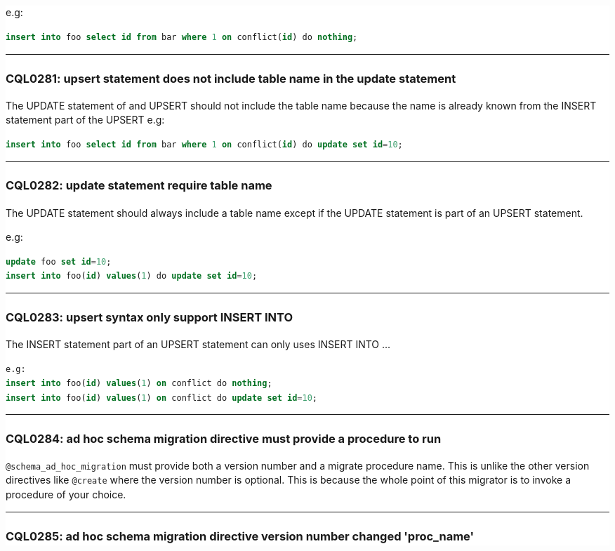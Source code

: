 e.g:
```sql
insert into foo select id from bar where 1 on conflict(id) do nothing;
```

-----

### CQL0281: upsert statement does not include table name in the update statement

The UPDATE statement of and UPSERT should not include the table name because the name is already known from the INSERT statement part of the UPSERT
e.g:
```sql
insert into foo select id from bar where 1 on conflict(id) do update set id=10;
```

-----

### CQL0282: update statement require table name

The UPDATE statement should always include a table name except if the UPDATE statement is part of an UPSERT statement.

e.g:
```sql
update foo set id=10;
insert into foo(id) values(1) do update set id=10;
```

-----

### CQL0283: upsert syntax only support INSERT INTO

The INSERT statement part of an UPSERT statement can only uses INSERT INTO ...
```sql
e.g:
insert into foo(id) values(1) on conflict do nothing;
insert into foo(id) values(1) on conflict do update set id=10;
```

-----

### CQL0284: ad hoc schema migration directive must provide a procedure to run

`@schema_ad_hoc_migration` must provide both a version number and a migrate procedure name.
This is unlike the other version directives like `@create` where the version number is optional.  This
is because the whole point of this migrator is to invoke a procedure of your choice.

-----

### CQL0285: ad hoc schema migration directive version number changed 'proc_name'
